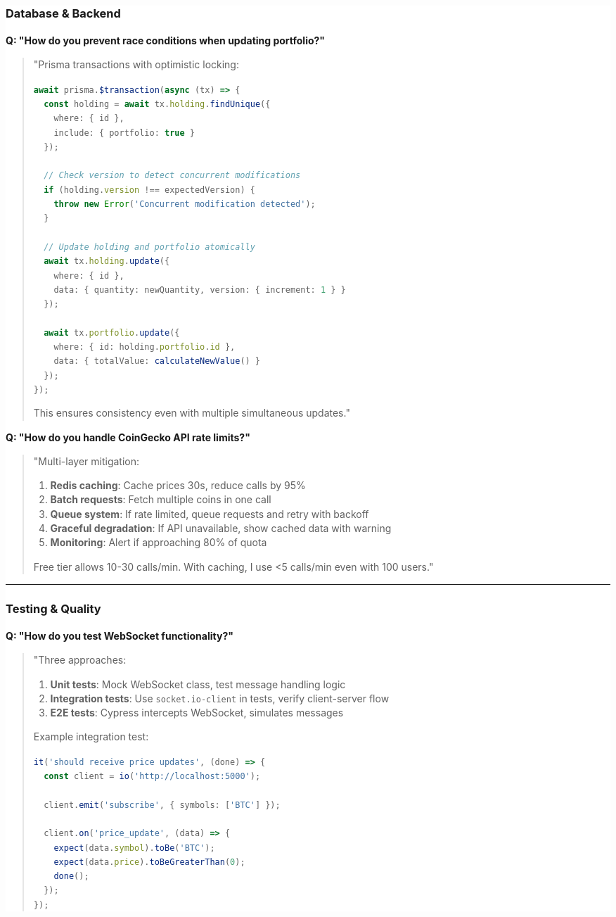
### Database & Backend

**Q: "How do you prevent race conditions when updating portfolio?"**
> "Prisma transactions with optimistic locking:
> ```typescript
> await prisma.$transaction(async (tx) => {
>   const holding = await tx.holding.findUnique({
>     where: { id },
>     include: { portfolio: true }
>   });
>   
>   // Check version to detect concurrent modifications
>   if (holding.version !== expectedVersion) {
>     throw new Error('Concurrent modification detected');
>   }
>   
>   // Update holding and portfolio atomically
>   await tx.holding.update({
>     where: { id },
>     data: { quantity: newQuantity, version: { increment: 1 } }
>   });
>   
>   await tx.portfolio.update({
>     where: { id: holding.portfolio.id },
>     data: { totalValue: calculateNewValue() }
>   });
> });
> ```
> This ensures consistency even with multiple simultaneous updates."

**Q: "How do you handle CoinGecko API rate limits?"**
> "Multi-layer mitigation:
> 1. **Redis caching**: Cache prices 30s, reduce calls by 95%
> 2. **Batch requests**: Fetch multiple coins in one call
> 3. **Queue system**: If rate limited, queue requests and retry with backoff
> 4. **Graceful degradation**: If API unavailable, show cached data with warning
> 5. **Monitoring**: Alert if approaching 80% of quota
> 
> Free tier allows 10-30 calls/min. With caching, I use <5 calls/min even with 100 users."

---

### Testing & Quality

**Q: "How do you test WebSocket functionality?"**
> "Three approaches:
> 1. **Unit tests**: Mock WebSocket class, test message handling logic
> 2. **Integration tests**: Use `socket.io-client` in tests, verify client-server flow
> 3. **E2E tests**: Cypress intercepts WebSocket, simulates messages
> 
> Example integration test:
> ```typescript
> it('should receive price updates', (done) => {
>   const client = io('http://localhost:5000');
>   
>   client.emit('subscribe', { symbols: ['BTC'] });
>   
>   client.on('price_update', (data) => {
>     expect(data.symbol).toBe('BTC');
>     expect(data.price).toBeGreaterThan(0);
>     done();
>   });
> });
> ```